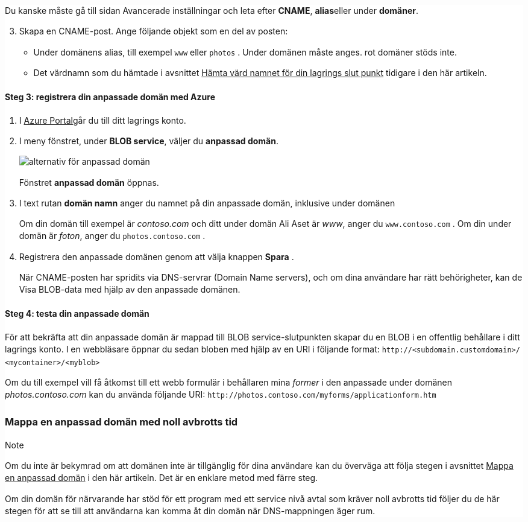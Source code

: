    Du kanske måste gå till sidan Avancerade inställningar och leta efter **CNAME**, **alias**eller under **domäner**.

3. Skapa en CNAME-post. Ange följande objekt som en del av posten: 

   - Under domänens alias, till exempel `www` eller `photos` . Under domänen måste anges. rot domäner stöds inte. 
      
   - Det värdnamn som du hämtade i avsnittet [Hämta värd namnet för din lagrings slut punkt](#endpoint) tidigare i den här artikeln. 

<a id="register"></a>

#### <a name="step-3-register-your-custom-domain-with-azure"></a>Steg 3: registrera din anpassade domän med Azure

1. I [Azure Portal](https://portal.azure.com)går du till ditt lagrings konto.

2. I meny fönstret, under **BLOB service**, väljer du **anpassad domän**.  

   ![alternativ för anpassad domän](./media/storage-custom-domain-name/custom-domain-button.png "anpassad domän")

   Fönstret **anpassad domän** öppnas.

3. I text rutan **domän namn** anger du namnet på din anpassade domän, inklusive under domänen  
   
   Om din domän till exempel är *contoso.com* och ditt under domän Ali Aset är *www*, anger du `www.contoso.com` . Om din under domän är *foton*, anger du `photos.contoso.com` .

4. Registrera den anpassade domänen genom att välja knappen **Spara** .

   När CNAME-posten har spridits via DNS-servrar (Domain Name servers), och om dina användare har rätt behörigheter, kan de Visa BLOB-data med hjälp av den anpassade domänen.

#### <a name="step-4-test-your-custom-domain"></a>Steg 4: testa din anpassade domän

För att bekräfta att din anpassade domän är mappad till BLOB service-slutpunkten skapar du en BLOB i en offentlig behållare i ditt lagrings konto. I en webbläsare öppnar du sedan bloben med hjälp av en URI i följande format: `http://<subdomain.customdomain>/<mycontainer>/<myblob>`

Om du till exempel vill få åtkomst till ett webb formulär i behållaren mina *former* i den anpassade under domänen *photos.contoso.com* kan du använda följande URI: `http://photos.contoso.com/myforms/applicationform.htm`

<a id="zero-down-time"></a>

### <a name="map-a-custom-domain-with-zero-downtime"></a>Mappa en anpassad domän med noll avbrotts tid

> [!NOTE]
> Om du inte är bekymrad om att domänen inte är tillgänglig för dina användare kan du överväga att följa stegen i avsnittet [Mappa en anpassad domän](#map-a-domain) i den här artikeln. Det är en enklare metod med färre steg.  

Om din domän för närvarande har stöd för ett program med ett service nivå avtal som kräver noll avbrotts tid följer du de här stegen för att se till att användarna kan komma åt din domän när DNS-mappningen äger rum. 
